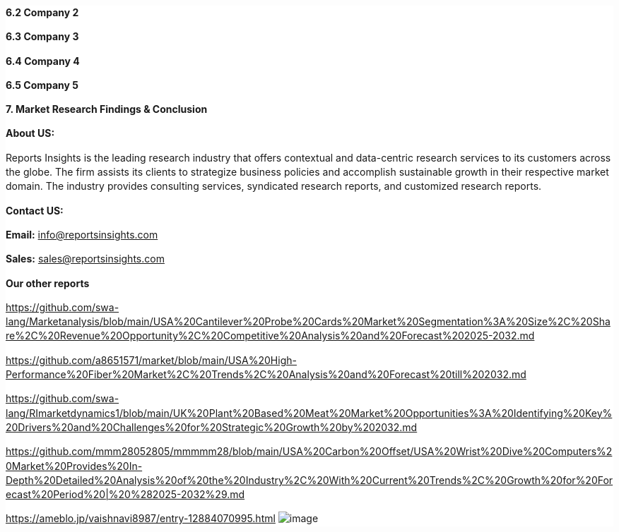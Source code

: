 <strong>6.2 Company 2</strong>

<strong>6.3 Company 3</strong>

<strong>6.4 Company 4</strong>

<strong>6.5 Company 5</strong>

<strong>7. Market Research Findings &amp; Conclusion</strong>

<strong><strong>About US</strong>:</strong>

Reports Insights is the leading research industry that offers contextual and data-centric research services to its customers across the globe. The firm assists its clients to strategize business policies and accomplish sustainable growth in their respective market domain. The industry provides consulting services, syndicated research reports, and customized research reports.

<strong>Contact US:</strong>

<p class=""""><b>Email:</b> <a href=mailto:info@reportsinsights.com>info@reportsinsights.com</a></p>
<p class=""""><b>Sales:</b> <a href=mailto:sales@reportsinsights.com>sales@reportsinsights.com</a></p>

<strong>Our other reports</strong>

<a href=https://github.com/swa-lang/Marketanalysis/blob/main/USA%20Cantilever%20Probe%20Cards%20Market%20Segmentation%3A%20Size%2C%20Share%2C%20Revenue%20Opportunity%2C%20Competitive%20Analysis%20and%20Forecast%202025-2032.md>https://github.com/swa-lang/Marketanalysis/blob/main/USA%20Cantilever%20Probe%20Cards%20Market%20Segmentation%3A%20Size%2C%20Share%2C%20Revenue%20Opportunity%2C%20Competitive%20Analysis%20and%20Forecast%202025-2032.md</a>

<a href=https://github.com/a8651571/market/blob/main/USA%20High-Performance%20Fiber%20Market%2C%20Trends%2C%20Analysis%20and%20Forecast%20till%202032.md>https://github.com/a8651571/market/blob/main/USA%20High-Performance%20Fiber%20Market%2C%20Trends%2C%20Analysis%20and%20Forecast%20till%202032.md</a>

<a href=https://github.com/swa-lang/RImarketdynamics1/blob/main/UK%20Plant%20Based%20Meat%20Market%20Opportunities%3A%20Identifying%20Key%20Drivers%20and%20Challenges%20for%20Strategic%20Growth%20by%202032.md>https://github.com/swa-lang/RImarketdynamics1/blob/main/UK%20Plant%20Based%20Meat%20Market%20Opportunities%3A%20Identifying%20Key%20Drivers%20and%20Challenges%20for%20Strategic%20Growth%20by%202032.md</a>

<a href=https://github.com/mmm28052805/mmmmm28/blob/main/USA%20Carbon%20Offset/USA%20Wrist%20Dive%20Computers%20Market%20Provides%20In-Depth%20Detailed%20Analysis%20of%20the%20Industry%2C%20With%20Current%20Trends%2C%20Growth%20for%20Forecast%20Period%20|%20%282025-2032%29.md>https://github.com/mmm28052805/mmmmm28/blob/main/USA%20Carbon%20Offset/USA%20Wrist%20Dive%20Computers%20Market%20Provides%20In-Depth%20Detailed%20Analysis%20of%20the%20Industry%2C%20With%20Current%20Trends%2C%20Growth%20for%20Forecast%20Period%20|%20%282025-2032%29.md</a>

<a href=https://ameblo.jp/vaishnavi8987/entry-12884070995.html>https://ameblo.jp/vaishnavi8987/entry-12884070995.html</a>
![image](https://github.com/user-attachments/assets/5919205a-973d-4d8b-b1c5-5567cd7b5200)
